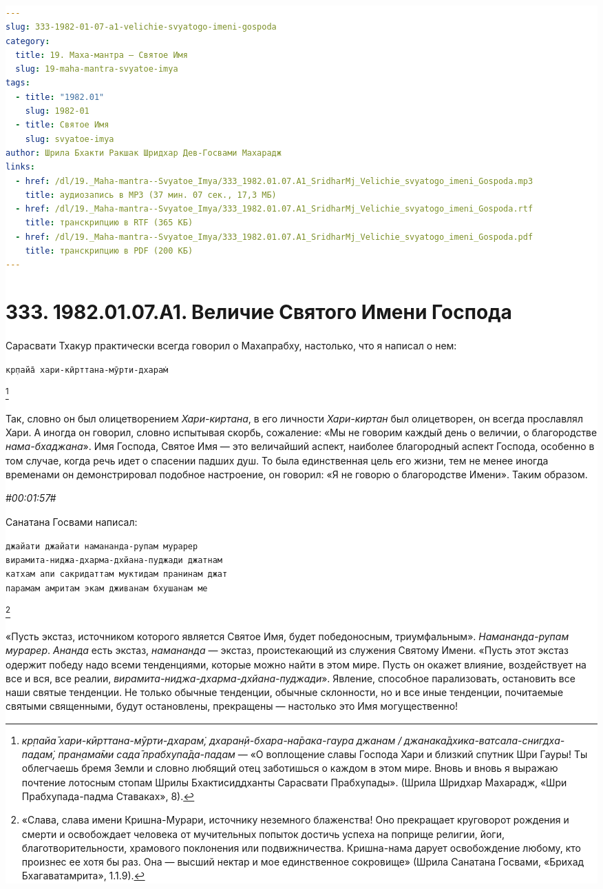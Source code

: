 ```yaml
---
slug: 333-1982-01-07-a1-velichie-svyatogo-imeni-gospoda
category:
  title: 19. Маха-мантра — Святое Имя
  slug: 19-maha-mantra-svyatoe-imya
tags:
  - title: "1982.01"
    slug: 1982-01
  - title: Святое Имя
    slug: svyatoe-imya
author: Шрила Бхакти Ракшак Шридхар Дев-Госвами Махарадж
links:
  - href: /dl/19._Maha-mantra--Svyatoe_Imya/333_1982.01.07.A1_SridharMj_Velichie_svyatogo_imeni_Gospoda.mp3
    title: аудиозапись в MP3 (37 мин. 07 сек., 17,3 МБ)
  - href: /dl/19._Maha-mantra--Svyatoe_Imya/333_1982.01.07.A1_SridharMj_Velichie_svyatogo_imeni_Gospoda.rtf
    title: транскрипцию в RTF (365 КБ)
  - href: /dl/19._Maha-mantra--Svyatoe_Imya/333_1982.01.07.A1_SridharMj_Velichie_svyatogo_imeni_Gospoda.pdf
    title: транскрипцию в PDF (200 КБ)
---
```


# 333. 1982.01.07.A1. Величие Святого Имени Господа

Сарасвати Тхакур практически всегда говорил о Махапрабху, настолько, что я написал о нем:

    кр̣пайа̄ хари-кӣрттана-мӯрти-дхарам̇
[^_ftn1]

Так, словно он был олицетворением *Хари-киртана*, в его личности *Хари-киртан* был олицетворен, он всегда прославлял Хари. А иногда он говорил, словно испытывая скорбь, сожаление: «Мы не говорим каждый день о величии, о благородстве *нама-бхаджана*». Имя Господа, Святое Имя — это величайший аспект, наиболее благородный аспект Господа, особенно в том случае, когда речь идет о спасении падших душ. То была единственная цель его жизни, тем не менее иногда временами он демонстрировал подобное настроение, он говорил: «Я не говорю о благородстве Имени». Таким образом.

*#00:01:57#*

Санатана Госвами написал:

    джайати джайати намананда-рупам мурарер
    вирамита-ниджа-дхарма-дхйана-пуджади джатнам
    катхам апи сакридаттам муктидам пранинам джат
    парамам амритам экам дживанам бхушанам ме
[^_ftn2]

«Пусть экстаз, источником которого является Святое Имя, будет победоносным, триумфальным». *Намананда-рупам мурарер*. *Ананда* есть экстаз, *намананда* — экстаз, проистекающий из служения Святому Имени. «Пусть этот экстаз одержит победу надо всеми тенденциями, которые можно найти в этом мире. Пусть он окажет влияние, воздействует на все и вся, все реалии, *вирамита-ниджа-дхарма-дхйана-пуджади*». Явление, способное парализовать, остановить все наши святые тенденции. Не только обычные тенденции, обычные склонности, но и все иные тенденции, почитаемые святыми священными, будут остановлены, прекращены — настолько это Имя могущественно!


[^_ftn1]: *кр̣пайа̄ хари-кӣрттана-мӯрти-дхарам̇, дхаран̣ӣ-бхара-на̄рака-гаура джанам / джанака̄дхика-ватсала-снигдха-падам̇, пран̣ама̄ми сада̄ прабхупа̄да-падам* — «О воплощение славы Господа Хари и близкий спутник Шри Гауры! Ты облегчаешь бремя Земли и словно любящий отец заботишься о каждом в этом мире. Вновь и вновь я выражаю почтение лотосным стопам Шрилы Бхактисиддханты Сарасвати Прабхупады». (Шрила Шридхар Махарадж, «Шри Прабхупада-падма Ставаках», 8).
[^_ftn2]: «Слава, слава имени Кришна-Мурари, источнику неземного блаженства! Оно прекращает круговорот рождения и смерти и освобождает человека от мучительных попыток достичь успеха на поприще религии, йоги, благотворительности, храмового поклонения или подвижничества. Кришна-нама дарует освобождение любому, кто произнес ее хотя бы раз. Она — высший нектар и мое единственное сокровище» (Шрила Санатана Госвами, «Брихад Бхагаватамрита», 1.1.9).
[^_ftn3]: «О Святое Имя! Кончикам пальцев на Твоих лотосоподобных стопах вечно поклоняются сияющие лучи, что исходят от жемчужных глав Упанишад, драгоценного венца Вед. Перед тобой вечно благоговеют, тебя воспевают великие освобожденные души, и среди них Нарада и Шукадева Госвами. О Хари Нама! Изжив все свои оскорбления, я ищу прибежища у тебя одной» (Шрила Рупа Госвами, «Намаштакам», 1).
[^_ftn4]: «Святое имя Кришны исполнено трансцендентного блаженства. Оно дарует все духовные благословения, ибо оно — Сам Кришна, источник всех наслаждений. Имя Кришны совершенно и воплощает в себе все духовные вкусы. В нем нет ничего материального, и оно не уступает в могуществе Самому Кришне. Имя Кришны не осквернено материей, поэтому не может быть и речи о его связи с майей. Неподвластное законам материальной природы, имя Кришны духовно и всегда свободно. Причина всего этого в том, что имя Кришны неотлично от Него Самого» («Шри Чайтанья-чаритамрита», Мадхья-лила, 17.133. Это цитата из «Падма-пураны»).
[^_ftn5]: *на хи джн̃а̄нена садр̣ш́ам̇, павитрам иха видйате / тат свайам̇ йога-сам̇сиддхах̣, ка̄лена̄тмани виндати* — «В этом мире нет ничего более чистого, чем духовное знание. Оно явит себя в должный срок в сердце того, кто достиг совершенства на пути йоги» (Бхагавад-гита, 4.38).
[^_ftn6]: [Нарада сказал Вьясе:] «Учение о самоосознании, в котором нет понятия о Непогрешимом [Боге], непривлекательно, даже если в нем нет и тени материального. Какой же тогда прок в кармической деятельности — по природе преходящей и болезненной от начала до конца — если она не используется в преданном служении Господу?» («Шримад-Бхагаватам», 1.5.12).
[^_ftn7]: *ш́рӣмад-бха̄гаватам̇ пура̄н̣ам-амалам̇ йад вайш̣н̣ава̄на̄м̇ прийам̇, йасмин па̄рамахам̇сйам экам амалам̇ джн̃а̄нам̇ парам̇ гӣйате / татра джн̃а̄на-ваирагйа-бхакти-сахитам̇ наиш̣кармйам а̄вишкр̣там̇, тач чхр̣н̣ван су-пат̣хан вича̄ран̣а-паро бхактйа вимучйен нарах̣* — «Шримад-Бхагаватам» — безупречная *пурана*. Она очень дорога вайшнавам, так как в ней изложено самое чистое и возвышенное знание, которым обладают *Парамахамсы*. В «Бхагаватам» объясняется, как освободиться от материалистической деятельности, а также что представляют собой постижение трансцендентного, отречение от мира и путь преданного служения. Каждый, кто серьезно пытается понять «Шримад-Бхагаватам», надлежащим образом слушая и с преданностью читая и пересказывая его, обретает полное освобождение» («Шримад-Бхагаватам», 12.13.18).
[^_ftn8]: *на̄ма чинта̄ман̣их̣ кр̣ш̣н̣аш́, чаитанйа-раса-виграхах̣ / пӯрн̣ах̣ ш́уддхо нитйа-мукто, ’бхиннатва̄н на̄ма-на̄минох̣* — «Святое имя Кришны исполнено трансцендентного блаженства. Оно дарует все духовные благословения, ибо оно — Сам Кришна, источник всех наслаждений. Имя Кришны совершенно и воплощает в себе все духовные вкусы. В нем нет ничего материального, и оно не уступает в могуществе Самому Кришне. Имя Кришны не осквернено материей, поэтому не может быть и речи о его связи с майей. Неподвластное законам материальной природы, имя Кришны духовно и всегда свободно. Причина всего этого в том, что имя Кришны неотлично от Него Самого» («Шри Чайтанья-чаритамрита», Мадхья-лила, 17.133. Это цитата из «Падма-пураны»).
[^_ftn9]: «Нет и никогда не было различия между телом и душой Верховной Личности Бога» («Шри Чайтанья-чаритамрита», Антья-лила, 5.123).
[^_ftn10]: *тун̣д̣е та̄н̣д̣авинӣ ратим̇ витануте тун̣д̣а̄валӣ-лабдхайе, карн̣а-крод̣а-кад̣амбинӣ гхат̣айате карн̣а̄рбудебхйах̣ спр̣ха̄м / четах̣-пра̄н̇ган̣а-сан̇гин̣ӣ виджайате сарвендрийа̄н̣а̄м̇ кр̣тим̇, но джа̄не джанита̄ кийадбхир амр̣таих̣ кр̣ш̣н̣ети варн̣а-двайӣ* — «Когда Святое Имя Кришны нисходит и захватывает язык и губы, Оно полностью контролирует их. Оно захватывает настолько сильно, что это вовлекает язык и губы в воспевание Святого Имени так, словно они сошли с ума. Таким образом, сила Имени нисходит в них, и преданный чувствует, что одного языка и одного рта не достаточно — нужны тысячи ртов, чтобы вкусить сладость Святого Имени. Затем Святое Имя пленяет слух с такой силой и таким потоком энергии, что уши полностью захвачены Им, и преданный думает, что только двух ушей не достаточно — он желает иметь миллионы ушей, чтобы воспринять сладостный поток, проникающий в уши. Нектар Святого Имени течет обильным потоком через его уши и постепенно проникает в самое сердце. Я не знаю, я не могу сказать, я не смогу выразить то, сколь много нектара присутствует в Святом Имени Кришны. Эти два слога содержат в себе столько сладости, и не просто сладости, а сладости высочайшего качества. Эта сладость столь настойчива, что заполняет собой все» (перевод Шрилы Б. Р. Шридхара Дев-Госвами Махараджа). Это стих из «Видагдха-Мадхавы» (1.15) Шрилы Рупы Госвами, приводимый также в «Шри Чайтанья-чаритамрите» (Антья-лила, 1.99).
[^_ftn11]: Поиск в Ведах, см. «Шримад-Бхагаватам», 10.47.61.